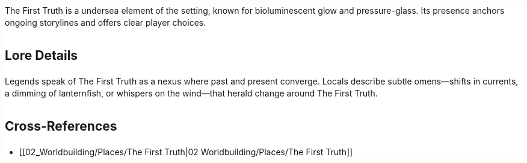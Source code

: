 The First Truth is a undersea element of the setting, known for bioluminescent glow and pressure-glass. Its presence anchors ongoing storylines and offers clear player choices.

## Lore Details

Legends speak of The First Truth as a nexus where past and present converge. Locals describe subtle omens—shifts in currents, a dimming of lanternfish, or whispers on the wind—that herald change around The First Truth.

## Cross-References

- [[02_Worldbuilding/Places/The First Truth|02 Worldbuilding/Places/The First Truth]]


